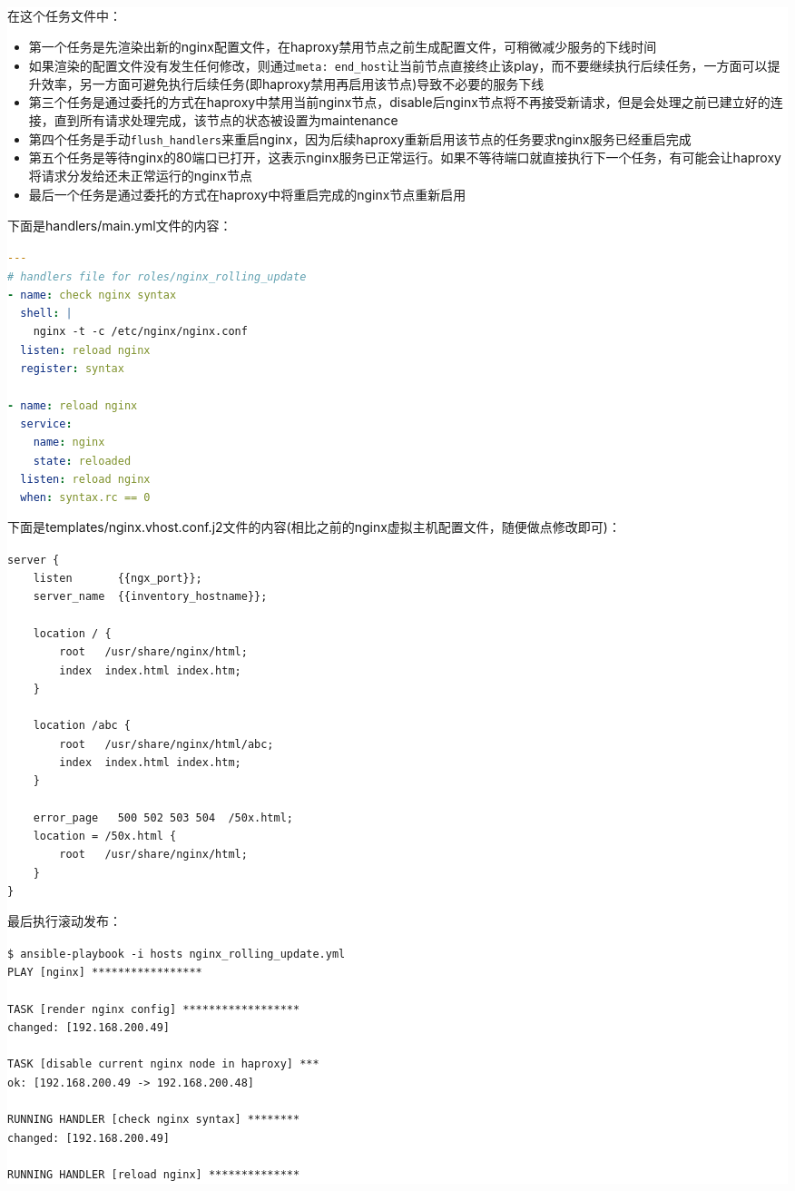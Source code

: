 在这个任务文件中：  
- 第一个任务是先渲染出新的nginx配置文件，在haproxy禁用节点之前生成配置文件，可稍微减少服务的下线时间  
- 如果渲染的配置文件没有发生任何修改，则通过`meta: end_host`让当前节点直接终止该play，而不要继续执行后续任务，一方面可以提升效率，另一方面可避免执行后续任务(即haproxy禁用再启用该节点)导致不必要的服务下线  
- 第三个任务是通过委托的方式在haproxy中禁用当前nginx节点，disable后nginx节点将不再接受新请求，但是会处理之前已建立好的连接，直到所有请求处理完成，该节点的状态被设置为maintenance  
- 第四个任务是手动`flush_handlers`来重启nginx，因为后续haproxy重新启用该节点的任务要求nginx服务已经重启完成  
- 第五个任务是等待nginx的80端口已打开，这表示nginx服务已正常运行。如果不等待端口就直接执行下一个任务，有可能会让haproxy将请求分发给还未正常运行的nginx节点  
- 最后一个任务是通过委托的方式在haproxy中将重启完成的nginx节点重新启用  

下面是handlers/main.yml文件的内容：
```yaml
---
# handlers file for roles/nginx_rolling_update
- name: check nginx syntax
  shell: |
    nginx -t -c /etc/nginx/nginx.conf
  listen: reload nginx
  register: syntax

- name: reload nginx
  service:
    name: nginx
    state: reloaded
  listen: reload nginx
  when: syntax.rc == 0
```

下面是templates/nginx.vhost.conf.j2文件的内容(相比之前的nginx虚拟主机配置文件，随便做点修改即可)：
```jinja2
server {
    listen       {{ngx_port}};
    server_name  {{inventory_hostname}};

    location / {
        root   /usr/share/nginx/html;
        index  index.html index.htm;
    }

    location /abc {
        root   /usr/share/nginx/html/abc;
        index  index.html index.htm;
    }

    error_page   500 502 503 504  /50x.html;
    location = /50x.html {
        root   /usr/share/nginx/html;
    }
}
```

最后执行滚动发布：
```shell
$ ansible-playbook -i hosts nginx_rolling_update.yml
PLAY [nginx] *****************

TASK [render nginx config] ******************
changed: [192.168.200.49]

TASK [disable current nginx node in haproxy] ***
ok: [192.168.200.49 -> 192.168.200.48]

RUNNING HANDLER [check nginx syntax] ********
changed: [192.168.200.49]

RUNNING HANDLER [reload nginx] **************
```